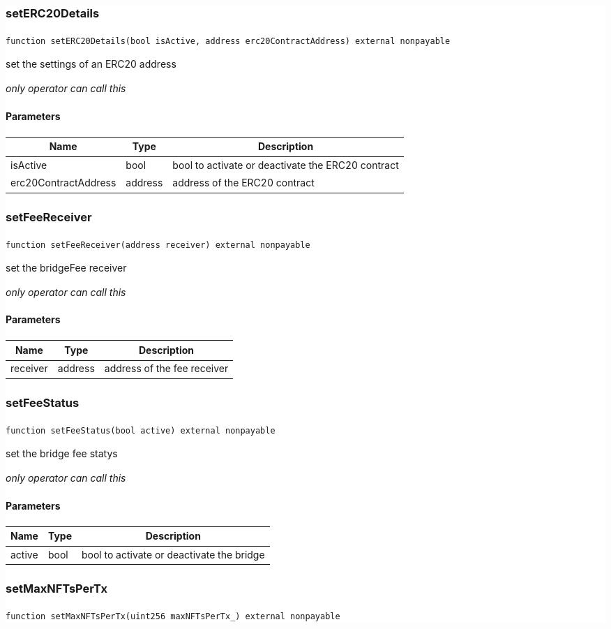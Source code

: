 ### setERC20Details

```solidity
function setERC20Details(bool isActive, address erc20ContractAddress) external nonpayable
```

set the settings of an ERC20 address

*only operator can call this*

#### Parameters

| Name | Type | Description |
|---|---|---|
| isActive | bool | bool to activate or deactivate the ERC20 contract |
| erc20ContractAddress | address | address of the ERC20 contract |

### setFeeReceiver

```solidity
function setFeeReceiver(address receiver) external nonpayable
```

set the bridgeFee receiver

*only operator can call this*

#### Parameters

| Name | Type | Description |
|---|---|---|
| receiver | address | address of the fee receiver |

### setFeeStatus

```solidity
function setFeeStatus(bool active) external nonpayable
```

set the bridge fee statys

*only operator can call this*

#### Parameters

| Name | Type | Description |
|---|---|---|
| active | bool | bool to activate or deactivate the bridge |

### setMaxNFTsPerTx

```solidity
function setMaxNFTsPerTx(uint256 maxNFTsPerTx_) external nonpayable
```
